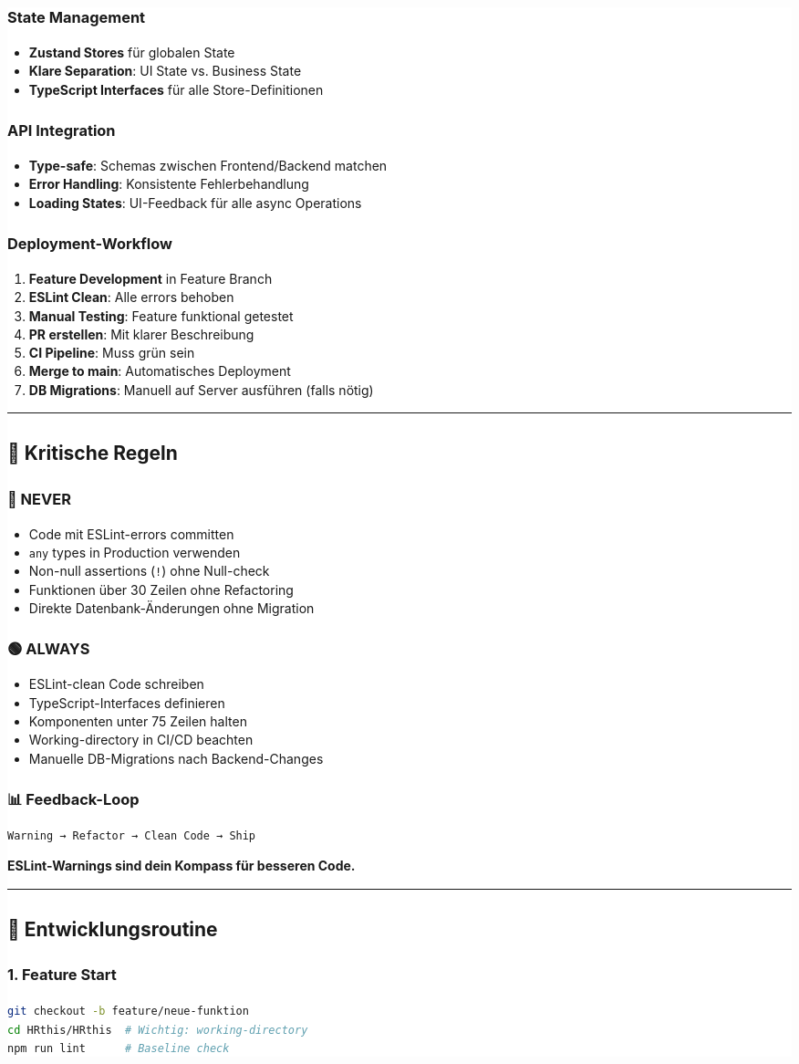 ### State Management
- **Zustand Stores** für globalen State
- **Klare Separation**: UI State vs. Business State
- **TypeScript Interfaces** für alle Store-Definitionen

### API Integration
- **Type-safe**: Schemas zwischen Frontend/Backend matchen
- **Error Handling**: Konsistente Fehlerbehandlung
- **Loading States**: UI-Feedback für alle async Operations

### Deployment-Workflow
1. **Feature Development** in Feature Branch
2. **ESLint Clean**: Alle errors behoben
3. **Manual Testing**: Feature funktional getestet
4. **PR erstellen**: Mit klarer Beschreibung
5. **CI Pipeline**: Muss grün sein
6. **Merge to main**: Automatisches Deployment
7. **DB Migrations**: Manuell auf Server ausführen (falls nötig)

---

## 🚨 Kritische Regeln

### 🔴 NEVER
- Code mit ESLint-errors committen
- `any` types in Production verwenden
- Non-null assertions (`!`) ohne Null-check
- Funktionen über 30 Zeilen ohne Refactoring
- Direkte Datenbank-Änderungen ohne Migration

### 🟢 ALWAYS
- ESLint-clean Code schreiben
- TypeScript-Interfaces definieren
- Komponenten unter 75 Zeilen halten
- Working-directory in CI/CD beachten
- Manuelle DB-Migrations nach Backend-Changes

### 📊 Feedback-Loop
```
Warning → Refactor → Clean Code → Ship
```

**ESLint-Warnings sind dein Kompass für besseren Code.**

---

## 📝 Entwicklungsroutine

### 1. Feature Start
```bash
git checkout -b feature/neue-funktion
cd HRthis/HRthis  # Wichtig: working-directory
npm run lint      # Baseline check
```
